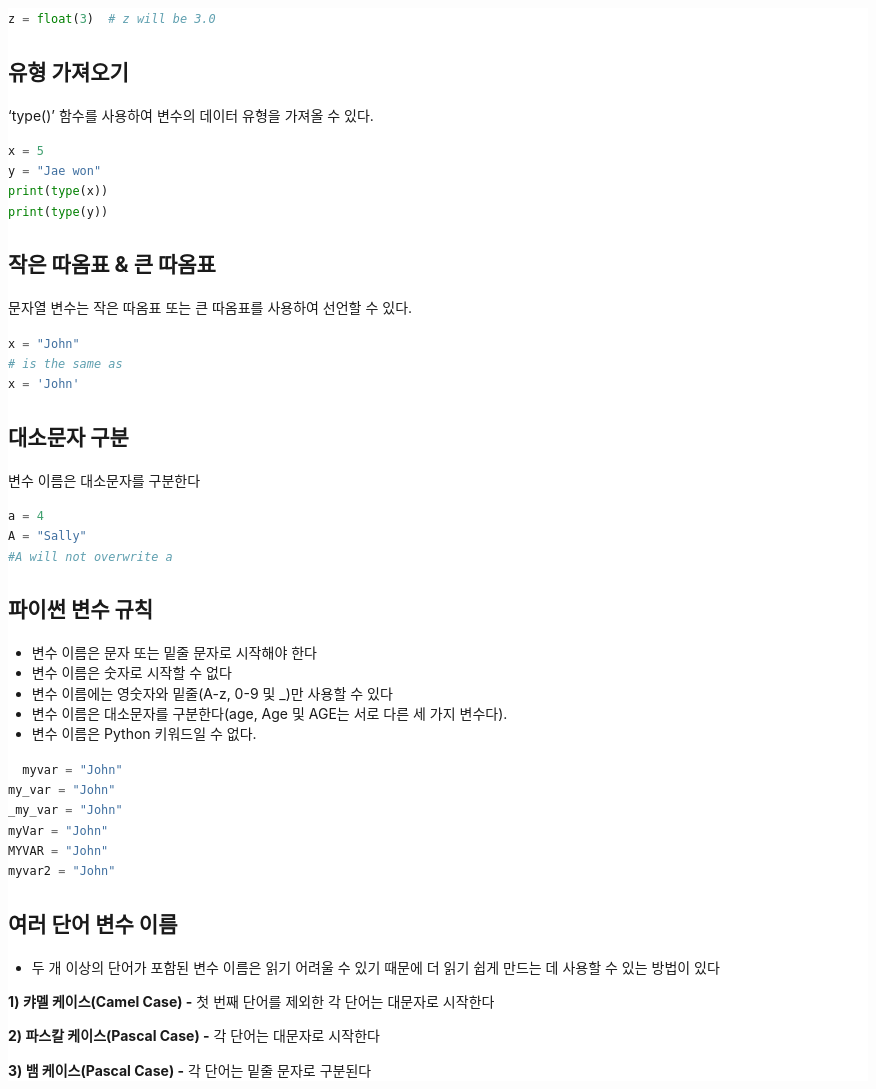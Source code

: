 ```python
z = float(3)  # z will be 3.0
```
## 유형 가져오기
‘type()’ 함수를 사용하여 변수의 데이터 유형을 가져올 수 있다.
```python
x = 5
y = "Jae won"
print(type(x))
print(type(y))
```
## 작은 따옴표 & 큰 따옴표
문자열 변수는 작은 따옴표 또는 큰 따옴표를 사용하여 선언할 수 있다.
```python
x = "John"
# is the same as
x = 'John'
```
## 대소문자 구분
변수 이름은 대소문자를 구분한다
```python
a = 4
A = "Sally"
#A will not overwrite a
```
## 파이썬 변수 규칙
- 변수 이름은 문자 또는 밑줄 문자로 시작해야 한다
- 변수 이름은 숫자로 시작할 수 없다
- 변수 이름에는 영숫자와 밑줄(A-z, 0-9 및 _)만 사용할 수 있다
- 변수 이름은 대소문자를 구분한다(age, Age 및 AGE는 서로 다른 세 가지 변수다).
- 변수 이름은 Python 키워드일 수 없다.
```python
  myvar = "John"
my_var = "John"
_my_var = "John"
myVar = "John"
MYVAR = "John"
myvar2 = "John"
```
## 여러 단어 변수 이름
- 두 개 이상의 단어가 포함된 변수 이름은 읽기 어려울 수 있기 때문에 더 읽기 쉽게 만드는 데 사용할 수 있는 방법이 있다

**1) 캬멜 케이스(Camel Case)
-** 첫 번째 단어를 제외한 각 단어는 대문자로 시작한다

**2) 파스칼 케이스(Pascal Case)
-** 각 단어는 대문자로 시작한다

**3) 뱀 케이스(Pascal Case)
-** 각 단어는 밑줄 문자로 구분된다
